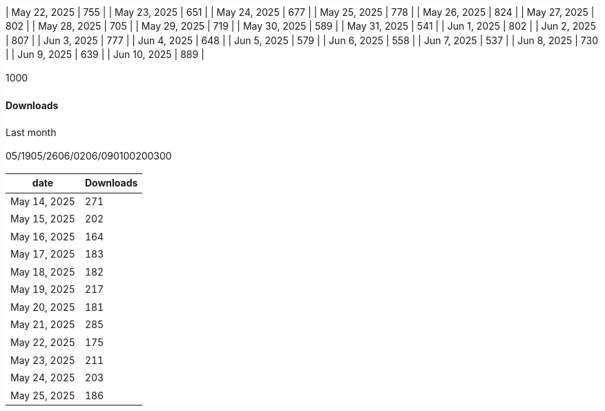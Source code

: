 | May 22, 2025 | 755 |
| May 23, 2025 | 651 |
| May 24, 2025 | 677 |
| May 25, 2025 | 778 |
| May 26, 2025 | 824 |
| May 27, 2025 | 802 |
| May 28, 2025 | 705 |
| May 29, 2025 | 719 |
| May 30, 2025 | 589 |
| May 31, 2025 | 541 |
| Jun 1, 2025 | 802 |
| Jun 2, 2025 | 807 |
| Jun 3, 2025 | 777 |
| Jun 4, 2025 | 648 |
| Jun 5, 2025 | 579 |
| Jun 6, 2025 | 558 |
| Jun 7, 2025 | 537 |
| Jun 8, 2025 | 730 |
| Jun 9, 2025 | 639 |
| Jun 10, 2025 | 889 |

1000

#### Downloads

Last month

05/1905/2606/0206/090100200300

| date | Downloads |
| --- | --- |
| May 14, 2025 | 271 |
| May 15, 2025 | 202 |
| May 16, 2025 | 164 |
| May 17, 2025 | 183 |
| May 18, 2025 | 182 |
| May 19, 2025 | 217 |
| May 20, 2025 | 181 |
| May 21, 2025 | 285 |
| May 22, 2025 | 175 |
| May 23, 2025 | 211 |
| May 24, 2025 | 203 |
| May 25, 2025 | 186 |